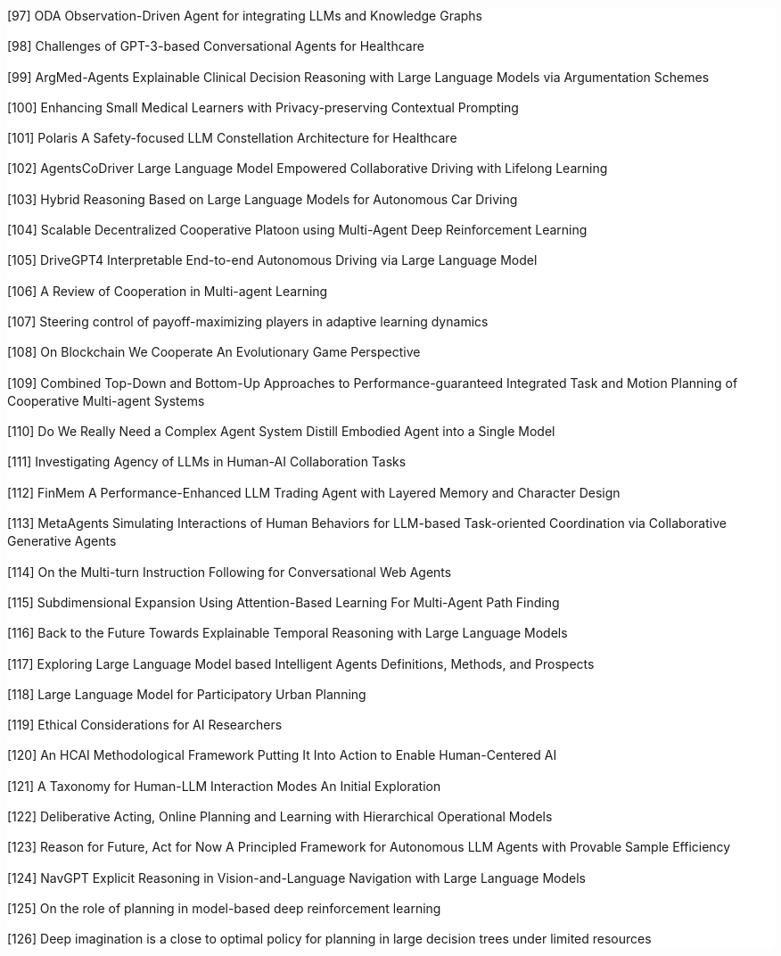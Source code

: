 [97] ODA  Observation-Driven Agent for integrating LLMs and Knowledge Graphs

[98] Challenges of GPT-3-based Conversational Agents for Healthcare

[99] ArgMed-Agents  Explainable Clinical Decision Reasoning with Large  Language Models via Argumentation Schemes

[100] Enhancing Small Medical Learners with Privacy-preserving Contextual  Prompting

[101] Polaris  A Safety-focused LLM Constellation Architecture for Healthcare

[102] AgentsCoDriver  Large Language Model Empowered Collaborative Driving  with Lifelong Learning

[103] Hybrid Reasoning Based on Large Language Models for Autonomous Car  Driving

[104] Scalable Decentralized Cooperative Platoon using Multi-Agent Deep  Reinforcement Learning

[105] DriveGPT4  Interpretable End-to-end Autonomous Driving via Large  Language Model

[106] A Review of Cooperation in Multi-agent Learning

[107] Steering control of payoff-maximizing players in adaptive learning  dynamics

[108] On Blockchain We Cooperate  An Evolutionary Game Perspective

[109] Combined Top-Down and Bottom-Up Approaches to Performance-guaranteed  Integrated Task and Motion Planning of Cooperative Multi-agent Systems

[110] Do We Really Need a Complex Agent System  Distill Embodied Agent into a  Single Model

[111] Investigating Agency of LLMs in Human-AI Collaboration Tasks

[112] FinMem  A Performance-Enhanced LLM Trading Agent with Layered Memory and  Character Design

[113] MetaAgents  Simulating Interactions of Human Behaviors for LLM-based  Task-oriented Coordination via Collaborative Generative Agents

[114] On the Multi-turn Instruction Following for Conversational Web Agents

[115] Subdimensional Expansion Using Attention-Based Learning For Multi-Agent  Path Finding

[116] Back to the Future  Towards Explainable Temporal Reasoning with Large  Language Models

[117] Exploring Large Language Model based Intelligent Agents  Definitions,  Methods, and Prospects

[118] Large Language Model for Participatory Urban Planning

[119] Ethical Considerations for AI Researchers

[120] An HCAI Methodological Framework  Putting It Into Action to Enable  Human-Centered AI

[121] A Taxonomy for Human-LLM Interaction Modes  An Initial Exploration

[122] Deliberative Acting, Online Planning and Learning with Hierarchical  Operational Models

[123] Reason for Future, Act for Now  A Principled Framework for Autonomous  LLM Agents with Provable Sample Efficiency

[124] NavGPT  Explicit Reasoning in Vision-and-Language Navigation with Large  Language Models

[125] On the role of planning in model-based deep reinforcement learning

[126] Deep imagination is a close to optimal policy for planning in large  decision trees under limited resources
